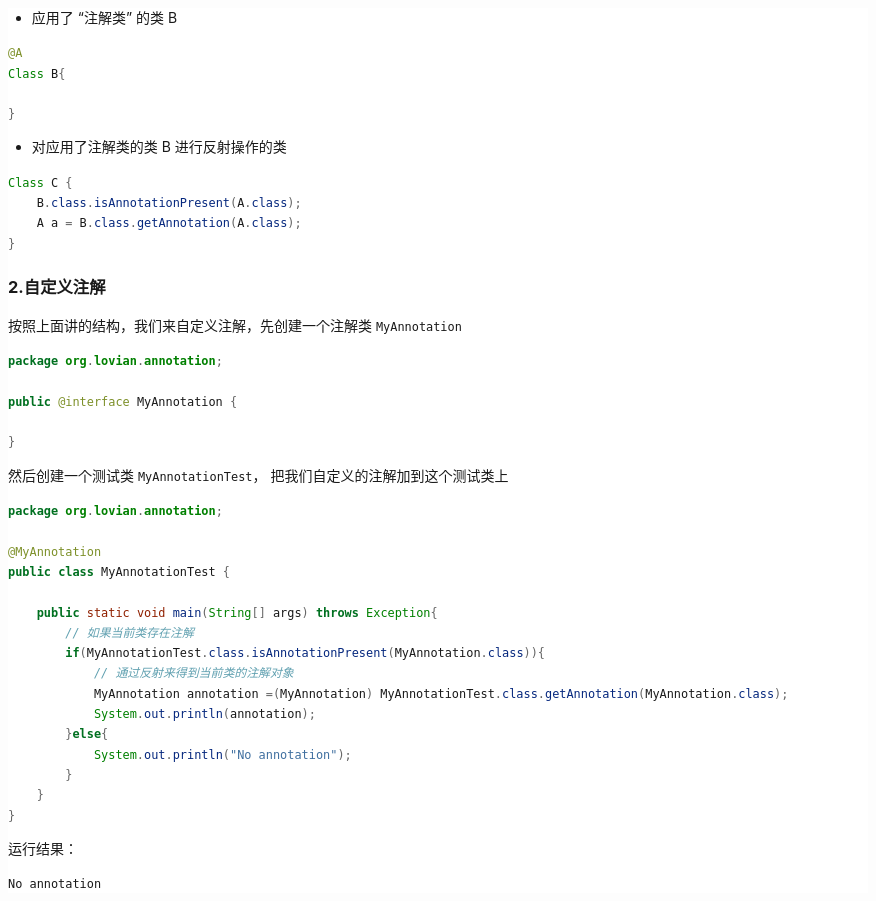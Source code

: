 -	应用了 “注解类” 的类 B

```java
@A
Class B{

}
```

-	对应用了注解类的类 B 进行反射操作的类

```java
Class C {
	B.class.isAnnotationPresent(A.class);
	A a = B.class.getAnnotation(A.class);
}
```

### 2.自定义注解

按照上面讲的结构，我们来自定义注解，先创建一个注解类 ```MyAnnotation```

```java
package org.lovian.annotation;

public @interface MyAnnotation {

}
```

然后创建一个测试类 ```MyAnnotationTest```， 把我们自定义的注解加到这个测试类上

```java
package org.lovian.annotation;

@MyAnnotation
public class MyAnnotationTest {

	public static void main(String[] args) throws Exception{
		// 如果当前类存在注解
		if(MyAnnotationTest.class.isAnnotationPresent(MyAnnotation.class)){
			// 通过反射来得到当前类的注解对象
			MyAnnotation annotation =(MyAnnotation) MyAnnotationTest.class.getAnnotation(MyAnnotation.class);
			System.out.println(annotation);
		}else{
			System.out.println("No annotation");
		}
	}
}
```

运行结果：

```
No annotation
```
